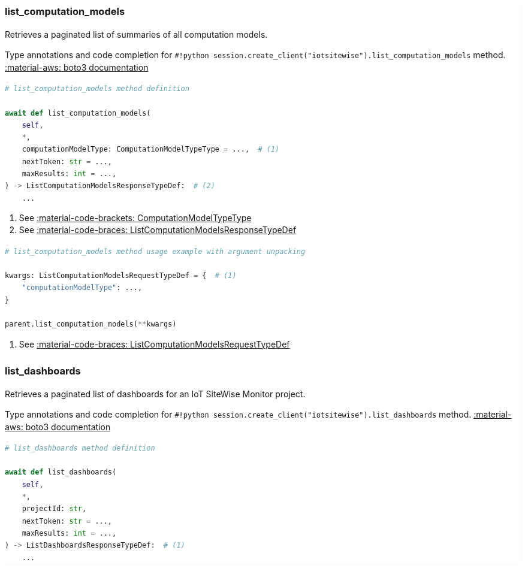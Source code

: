 ### list\_computation\_models

Retrieves a paginated list of summaries of all computation models.

Type annotations and code completion for `#!python session.create_client("iotsitewise").list_computation_models` method.
[:material-aws: boto3 documentation](https://boto3.amazonaws.com/v1/documentation/api/latest/reference/services/iotsitewise/client/list_computation_models.html)

```python
# list_computation_models method definition

await def list_computation_models(
    self,
    *,
    computationModelType: ComputationModelTypeType = ...,  # (1)
    nextToken: str = ...,
    maxResults: int = ...,
) -> ListComputationModelsResponseTypeDef:  # (2)
    ...
```

1. See [:material-code-brackets: ComputationModelTypeType](./literals.md#computationmodeltypetype)
2. See [:material-code-braces: ListComputationModelsResponseTypeDef](./type_defs.md#listcomputationmodelsresponsetypedef)


```python
# list_computation_models method usage example with argument unpacking

kwargs: ListComputationModelsRequestTypeDef = {  # (1)
    "computationModelType": ...,
}

parent.list_computation_models(**kwargs)
```

1. See [:material-code-braces: ListComputationModelsRequestTypeDef](./type_defs.md#listcomputationmodelsrequesttypedef)

### list\_dashboards

Retrieves a paginated list of dashboards for an IoT SiteWise Monitor project.

Type annotations and code completion for `#!python session.create_client("iotsitewise").list_dashboards` method.
[:material-aws: boto3 documentation](https://boto3.amazonaws.com/v1/documentation/api/latest/reference/services/iotsitewise/client/list_dashboards.html)

```python
# list_dashboards method definition

await def list_dashboards(
    self,
    *,
    projectId: str,
    nextToken: str = ...,
    maxResults: int = ...,
) -> ListDashboardsResponseTypeDef:  # (1)
    ...
```
